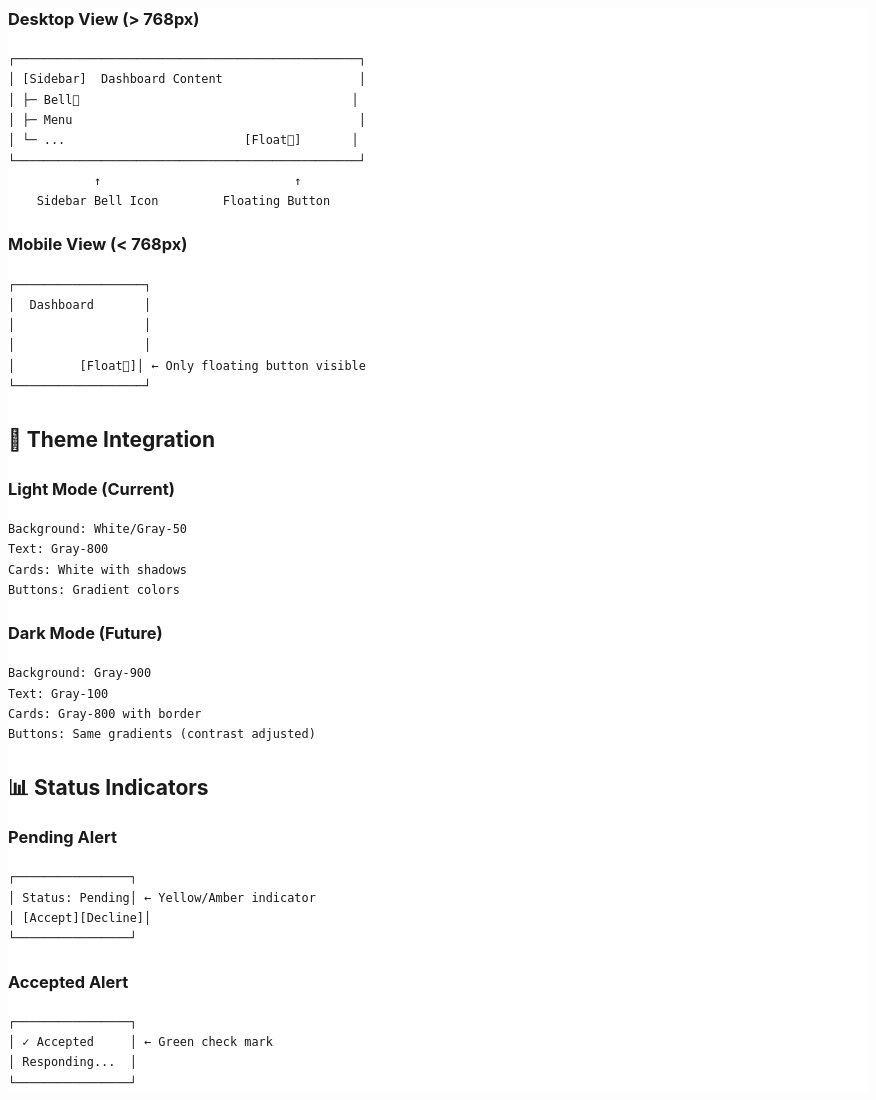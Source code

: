 ### Desktop View (> 768px)
```
┌────────────────────────────────────────────────┐
│ [Sidebar]  Dashboard Content                   │
│ ├─ Bell🔔                                      │
│ ├─ Menu                                        │
│ └─ ...                         [Float🔔]       │
└────────────────────────────────────────────────┘
            ↑                           ↑
    Sidebar Bell Icon         Floating Button
```

### Mobile View (< 768px)
```
┌──────────────────┐
│  Dashboard       │
│                  │
│                  │
│         [Float🔔]│ ← Only floating button visible
└──────────────────┘
```

## 🎨 Theme Integration

### Light Mode (Current)
```
Background: White/Gray-50
Text: Gray-800
Cards: White with shadows
Buttons: Gradient colors
```

### Dark Mode (Future)
```
Background: Gray-900
Text: Gray-100
Cards: Gray-800 with border
Buttons: Same gradients (contrast adjusted)
```

## 📊 Status Indicators

### Pending Alert
```
┌────────────────┐
│ Status: Pending│ ← Yellow/Amber indicator
│ [Accept][Decline]│
└────────────────┘
```

### Accepted Alert
```
┌────────────────┐
│ ✓ Accepted     │ ← Green check mark
│ Responding...  │
└────────────────┘
```
